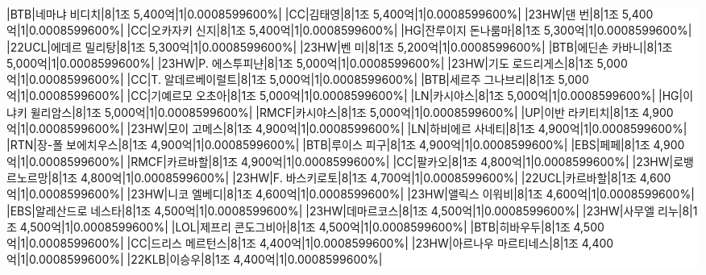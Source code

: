 |BTB|네마냐 비디치|8|1조 5,400억|1|0.0008599600%|
|CC|김태영|8|1조 5,400억|1|0.0008599600%|
|23HW|댄 번|8|1조 5,400억|1|0.0008599600%|
|CC|오카자키 신지|8|1조 5,400억|1|0.0008599600%|
|HG|잔루이지 돈나룸마|8|1조 5,300억|1|0.0008599600%|
|22UCL|에데르 밀리탕|8|1조 5,300억|1|0.0008599600%|
|23HW|벤 미|8|1조 5,200억|1|0.0008599600%|
|BTB|에딘손 카바니|8|1조 5,000억|1|0.0008599600%|
|23HW|P. 에스투피냔|8|1조 5,000억|1|0.0008599600%|
|23HW|기도 로드리게스|8|1조 5,000억|1|0.0008599600%|
|CC|T. 알데르베이럴트|8|1조 5,000억|1|0.0008599600%|
|BTB|세르주 그나브리|8|1조 5,000억|1|0.0008599600%|
|CC|기예르모 오초아|8|1조 5,000억|1|0.0008599600%|
|LN|카시야스|8|1조 5,000억|1|0.0008599600%|
|HG|이냐키 윌리암스|8|1조 5,000억|1|0.0008599600%|
|RMCF|카시야스|8|1조 5,000억|1|0.0008599600%|
|UP|이반 라키티치|8|1조 4,900억|1|0.0008599600%|
|23HW|모이 고메스|8|1조 4,900억|1|0.0008599600%|
|LN|하비에르 사네티|8|1조 4,900억|1|0.0008599600%|
|RTN|장-폴 보에치우스|8|1조 4,900억|1|0.0008599600%|
|BTB|루이스 피구|8|1조 4,900억|1|0.0008599600%|
|EBS|페페|8|1조 4,900억|1|0.0008599600%|
|RMCF|카르바할|8|1조 4,900억|1|0.0008599600%|
|CC|팔카오|8|1조 4,800억|1|0.0008599600%|
|23HW|로뱅 르노르망|8|1조 4,800억|1|0.0008599600%|
|23HW|F. 바스키로토|8|1조 4,700억|1|0.0008599600%|
|22UCL|카르바할|8|1조 4,600억|1|0.0008599600%|
|23HW|니코 엘베디|8|1조 4,600억|1|0.0008599600%|
|23HW|앨릭스 이워비|8|1조 4,600억|1|0.0008599600%|
|EBS|알레산드로 네스타|8|1조 4,500억|1|0.0008599600%|
|23HW|데마르코스|8|1조 4,500억|1|0.0008599600%|
|23HW|사무엘 리누|8|1조 4,500억|1|0.0008599600%|
|LOL|제프리 콘도그비아|8|1조 4,500억|1|0.0008599600%|
|BTB|히바우두|8|1조 4,500억|1|0.0008599600%|
|CC|드리스 메르턴스|8|1조 4,400억|1|0.0008599600%|
|23HW|아르나우 마르티네스|8|1조 4,400억|1|0.0008599600%|
|22KLB|이승우|8|1조 4,400억|1|0.0008599600%|